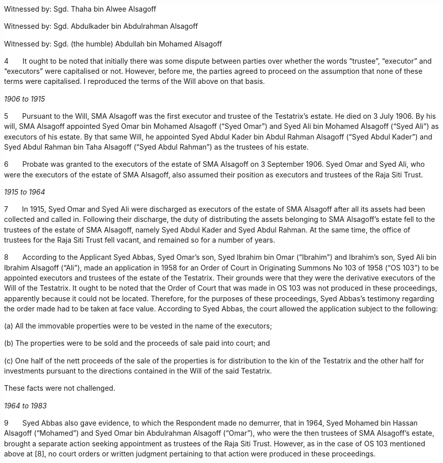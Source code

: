  Witnessed by: Sgd. Thaha bin Alwee Alsagoff 

 Witnessed by: Sgd. Abdulkader bin Abdulrahman Alsagoff 

 Witnessed by: Sgd. (the humble) Abdullah bin Mohamed Alsagoff 

4       It ought to be noted that initially there was some dispute between parties over whether the words “trustee”, “executor” and “executors” were capitalised or not. However, before me, the parties agreed to proceed on the assumption that none of these terms were capitalised. I reproduced the terms of the Will above on that basis. 

_1906 to 1915_ 

5       Pursuant to the Will, SMA Alsagoff was the first executor and trustee of the Testatrix’s estate. He died on 3 July 1906. By his will, SMA Alsagoff appointed Syed Omar bin Mohamed Alsagoff (“Syed Omar”) and Syed Ali bin Mohamed Alsagoff (“Syed Ali”) as executors of his estate. By that same Will, he appointed Syed Abdul Kader bin Abdul Rahman Alsagoff (“Syed Abdul Kader”) and Syed Abdul Rahman bin Taha Alsagoff (“Syed Abdul Rahman”) as the trustees of his estate. 

6       Probate was granted to the executors of the estate of SMA Alsagoff on 3 September 1906. Syed Omar and Syed Ali, who were the executors of the estate of SMA Alsagoff, also assumed their position as executors and trustees of the Raja Siti Trust. 

_1915 to 1964_ 

7       In 1915, Syed Omar and Syed Ali were discharged as executors of the estate of SMA Alsagoff after all its assets had been collected and called in. Following their discharge, the duty of distributing the assets belonging to SMA Alsagoff’s estate fell to the trustees of the estate of SMA Alsagoff, namely Syed Abdul Kader and Syed Abdul Rahman. At the same time, the office of trustees for the Raja Siti Trust fell vacant, and remained so for a number of years. 

8       According to the Applicant Syed Abbas, Syed Omar’s son, Syed Ibrahim bin Omar (“Ibrahim”) and Ibrahim’s son, Syed Ali bin Ibrahim Alsagoff (“Ali”), made an application in 1958 for an Order of Court in Originating Summons No 103 of 1958 (“OS 103”) to be appointed executors and trustees of the estate of the Testatrix. Their grounds were that they were the derivative executors of the Will of the Testatrix. It ought to be noted that the Order of Court that was made in OS 103 was not produced in these proceedings, apparently because it could not be located. Therefore, for the purposes of these proceedings, Syed Abbas’s testimony regarding the order made had to be taken at face value. According to Syed Abbas, the court allowed the application subject to the following: 


 (a) All the immovable properties were to be vested in the name of the executors; 

 (b) The properties were to be sold and the proceeds of sale paid into court; and 

 (c) One half of the nett proceeds of the sale of the properties is for distribution to the kin of the Testatrix and the other half for investments pursuant to the directions contained in the Will of the said Testatrix. 

These facts were not challenged. 

_1964 to 1983_ 

9       Syed Abbas also gave evidence, to which the Respondent made no demurrer, that in 1964, Syed Mohamed bin Hassan Alsagoff (“Mohamed”) and Syed Omar bin Abdulrahman Alsagoff (“Omar”), who were the then trustees of SMA Alsagoff’s estate, brought a separate action seeking appointment as trustees of the Raja Siti Trust. However, as in the case of OS 103 mentioned above at [8], no court orders or written judgment pertaining to that action were produced in these proceedings. 
